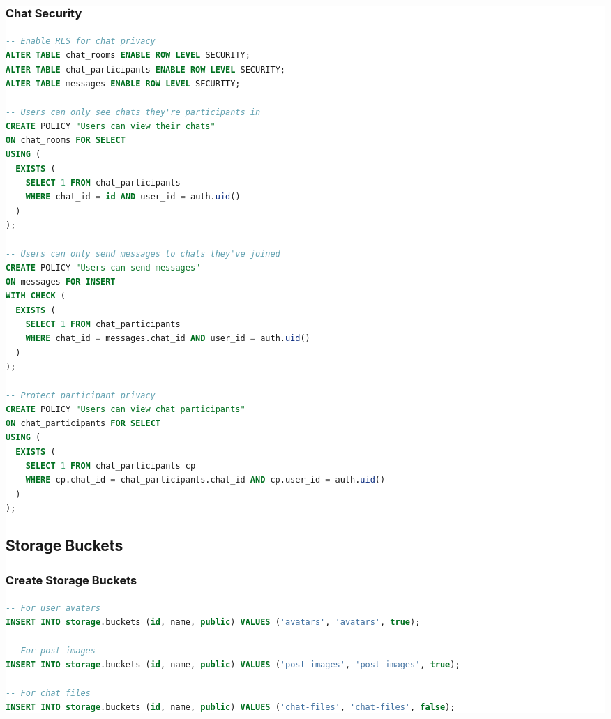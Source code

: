 ### Chat Security
```sql
-- Enable RLS for chat privacy
ALTER TABLE chat_rooms ENABLE ROW LEVEL SECURITY;
ALTER TABLE chat_participants ENABLE ROW LEVEL SECURITY;
ALTER TABLE messages ENABLE ROW LEVEL SECURITY;

-- Users can only see chats they're participants in
CREATE POLICY "Users can view their chats" 
ON chat_rooms FOR SELECT 
USING (
  EXISTS (
    SELECT 1 FROM chat_participants 
    WHERE chat_id = id AND user_id = auth.uid()
  )
);

-- Users can only send messages to chats they've joined
CREATE POLICY "Users can send messages" 
ON messages FOR INSERT 
WITH CHECK (
  EXISTS (
    SELECT 1 FROM chat_participants 
    WHERE chat_id = messages.chat_id AND user_id = auth.uid()
  )
);

-- Protect participant privacy
CREATE POLICY "Users can view chat participants" 
ON chat_participants FOR SELECT 
USING (
  EXISTS (
    SELECT 1 FROM chat_participants cp 
    WHERE cp.chat_id = chat_participants.chat_id AND cp.user_id = auth.uid()
  )
);
```

## Storage Buckets

### Create Storage Buckets
```sql
-- For user avatars
INSERT INTO storage.buckets (id, name, public) VALUES ('avatars', 'avatars', true);

-- For post images
INSERT INTO storage.buckets (id, name, public) VALUES ('post-images', 'post-images', true);

-- For chat files
INSERT INTO storage.buckets (id, name, public) VALUES ('chat-files', 'chat-files', false);
```
